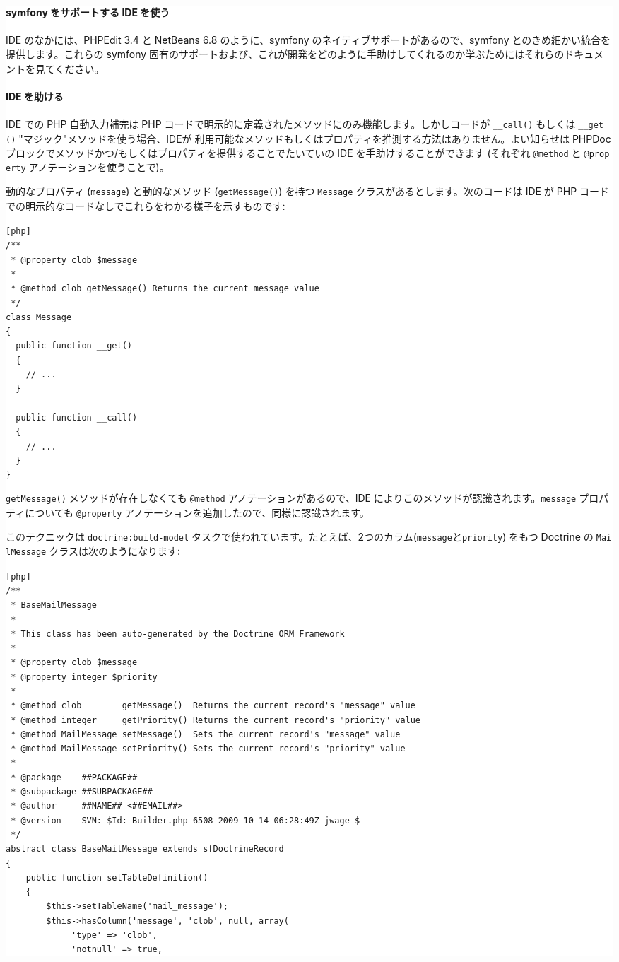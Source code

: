 #### symfony をサポートする IDE を使う

IDE のなかには、[PHPEdit 3.4](http://www.phpedit.com/en/presentation/extensions/symfony) と [NetBeans 6.8](http://www.netbeans.org/community/releases/68/) のように、symfony のネイティブサポートがあるので、symfony とのきめ細かい統合を提供します。これらの symfony 固有のサポートおよび、これが開発をどのように手助けしてくれるのか学ぶためにはそれらのドキュメントを見てください。

#### IDE を助ける

IDE での PHP 自動入力補完は PHP コードで明示的に定義されたメソッドにのみ機能します。しかしコードが `__call()` もしくは `__get()` "マジック"メソッドを使う場合、IDEが 利用可能なメソッドもしくはプロパティを推測する方法はありません。よい知らせは PHPDoc ブロックでメソッドかつ/もしくはプロパティを提供することでたいていの IDE を手助けすることができます (それぞれ `@method` と `@property` アノテーションを使うことで)。

動的なプロパティ (`message`) と動的なメソッド (`getMessage()`) を持つ `Message` クラスがあるとします。次のコードは IDE が PHP コードでの明示的なコードなしでこれらをわかる様子を示すものです:

    [php]
    /**
     * @property clob $message
     *
     * @method clob getMessage() Returns the current message value
     */
    class Message
    {
      public function __get()
      {
        // ...
      }

      public function __call()
      {
        // ...
      }
    }

`getMessage()` メソッドが存在しなくても `@method` アノテーションがあるので、IDE によりこのメソッドが認識されます。`message` プロパティについても `@property` アノテーションを追加したので、同様に認識されます。

このテクニックは `doctrine:build-model` タスクで使われています。たとえば、2つのカラム(`message`と`priority`) をもつ Doctrine の `MailMessage` クラスは次のようになります:

    [php]
    /**
     * BaseMailMessage
     *
     * This class has been auto-generated by the Doctrine ORM Framework
     *
     * @property clob $message
     * @property integer $priority
     *
     * @method clob        getMessage()  Returns the current record's "message" value
     * @method integer     getPriority() Returns the current record's "priority" value
     * @method MailMessage setMessage()  Sets the current record's "message" value
     * @method MailMessage setPriority() Sets the current record's "priority" value
     *
     * @package    ##PACKAGE##
     * @subpackage ##SUBPACKAGE##
     * @author     ##NAME## <##EMAIL##>
     * @version    SVN: $Id: Builder.php 6508 2009-10-14 06:28:49Z jwage $
     */
    abstract class BaseMailMessage extends sfDoctrineRecord
    {
        public function setTableDefinition()
        {
            $this->setTableName('mail_message');
            $this->hasColumn('message', 'clob', null, array(
                 'type' => 'clob',
                 'notnull' => true,